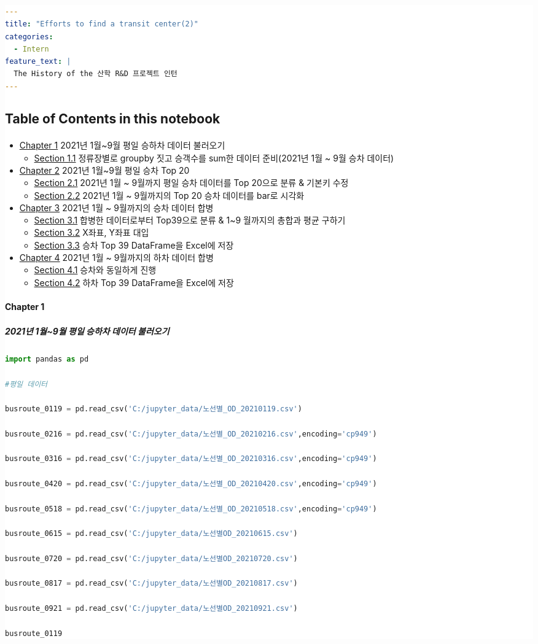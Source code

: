 ```yaml
---
title: "Efforts to find a transit center(2)"
categories:
  - Intern
feature_text: |
  The History of the 산학 R&D 프로젝트 인턴
---
```


## Table of Contents in this notebook

- [Chapter 1](#chapter1) 2021년 1월~9월 평일 승하차 데이터 불러오기
  - [Section 1.1](#section_1_1) 정류장별로 groupby 짓고 승객수를 sum한 데이터 준비(2021년 1월 ~ 9월 승차 데이터)
- [Chapter 2](#chapter2) 2021년 1월~9월 평일 승차 Top 20
  - [Section 2.1](#section_2_1) 2021년 1월 ~ 9월까지 평일 승차 데이터를 Top 20으로 분류 & 기본키 수정
  - [Section 2.2](#section_2_2) 2021년 1월 ~ 9월까지의 Top 20 승차 데이터를 bar로 시각화
- [Chapter 3](#chapter3) 2021년 1월 ~ 9월까지의 승차 데이터 합병
  - [Section 3.1](#section_3_1) 합병한 데이터로부터 Top39으로 분류 & 1~9 월까지의 총합과 평균 구하기
  - [Section 3.2](#section_3_2) X좌표, Y좌표 대입
  - [Section 3.3](#section_3_3) 승차 Top 39 DataFrame을 Excel에 저장
- [Chapter 4](#chapter4) 2021년 1월 ~ 9월까지의 하차 데이터 합병
  - [Section 4.1](#section_4_1) 승차와 동일하게 진행
  - [Section 4.2](#section_4_2) 하차 Top 39 DataFrame을 Excel에 저장

#### Chapter 1 <a class="anchor" id="chapter1"></a>

##### 2021년 1월~9월 평일 승하차 데이터 불러오기

```python
import pandas as pd

#평일 데이터

busroute_0119 = pd.read_csv('C:/jupyter_data/노선별_OD_20210119.csv')

busroute_0216 = pd.read_csv('C:/jupyter_data/노선별_OD_20210216.csv',encoding='cp949')

busroute_0316 = pd.read_csv('C:/jupyter_data/노선별_OD_20210316.csv',encoding='cp949')

busroute_0420 = pd.read_csv('C:/jupyter_data/노선별_OD_20210420.csv',encoding='cp949')

busroute_0518 = pd.read_csv('C:/jupyter_data/노선별_OD_20210518.csv',encoding='cp949')

busroute_0615 = pd.read_csv('C:/jupyter_data/노선별OD_20210615.csv')

busroute_0720 = pd.read_csv('C:/jupyter_data/노선별OD_20210720.csv')

busroute_0817 = pd.read_csv('C:/jupyter_data/노선별OD_20210817.csv')

busroute_0921 = pd.read_csv('C:/jupyter_data/노선별OD_20210921.csv')

busroute_0119
```

